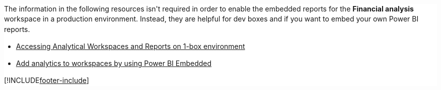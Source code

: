 The information in the following resources isn't required in order to enable the embedded reports for the **Financial analysis** workspace in a production environment. Instead, they are helpful for dev boxes and if you want to embed your own Power BI reports.

- [Accessing Analytical Workspaces and Reports on 1-box environment](https://blogs.msdn.microsoft.com/dynamicsaxbi/2017/07/29/accessing-analytical-workspaces-on-1box-environment/)

- [Add analytics to workspaces by using Power BI Embedded](https://docs.microsoft.com/dynamics365/unified-operations/dev-itpro/analytics/add-analytics-tab-workspaces)


[!INCLUDE[footer-include](../../../includes/footer-banner.md)]
